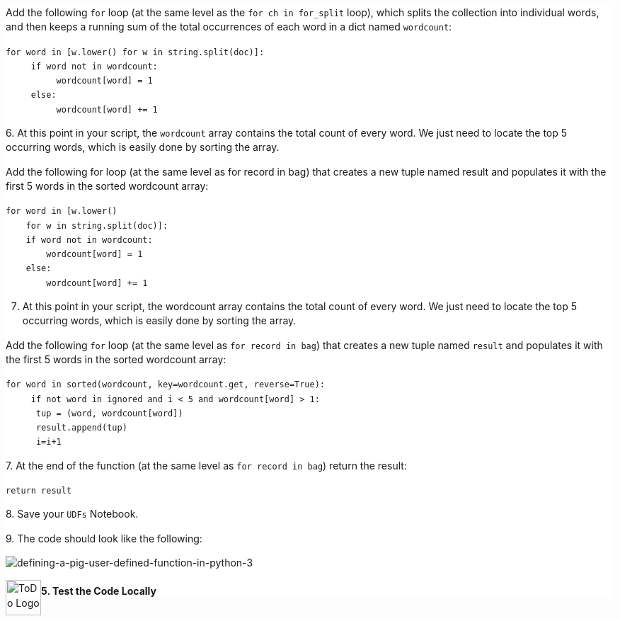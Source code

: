 Add the following `for` loop (at the same level as the `for ch in for_split` loop), which splits the collection into individual words, and then keeps a running sum of the total occurrences of each word in a dict named `wordcount`:

```
for word in [w.lower() for w in string.split(doc)]: 
     if word not in wordcount:
          wordcount[word] = 1 
     else:
          wordcount[word] += 1
```

6\.  At this point in your script, the `wordcount` array contains the total count of every word. We just need to locate the top 5 occurring words, which is easily done by sorting the array.

Add the following for loop (at the same level as for record in bag) that creates a new tuple named result and populates it with the first 5 words in the sorted wordcount array:

```
for word in [w.lower() 
	for w in string.split(doc)]: 
	if word not in wordcount:
		wordcount[word] = 1
	else:
		wordcount[word] += 1
```

7.	At this point in your script, the wordcount array contains the total count of every word. We just need to locate the top 5 occurring words, which is easily done by sorting the array.

Add the following `for` loop (at the same level as `for record in bag`) that creates a new tuple named `result` and populates it with the first 5 words in the sorted wordcount array:

```
for word in sorted(wordcount, key=wordcount.get, reverse=True): 
     if not word in ignored and i < 5 and wordcount[word] > 1:
	  tup = (word, wordcount[word]) 
	  result.append(tup)
	  i=i+1
```

7\.  At the end of the function (at the same level as `for record in bag`) return the result:

```
return result
```

8\.  Save your `UDFs` Notebook.

9\.  The code should look like the following:

![defining-a-pig-user-defined-function-in-python-3](https://user-images.githubusercontent.com/21102559/40942633-d8ab0346-681c-11e8-81d2-20d1925a4264.png)





<img src="https://user-images.githubusercontent.com/558905/40613898-7a6c70d6-624e-11e8-9178-7bde851ac7bd.png" align="left" width="50" height="50" title="ToDo Logo">
<h4>5. Test the Code Locally</h4>

